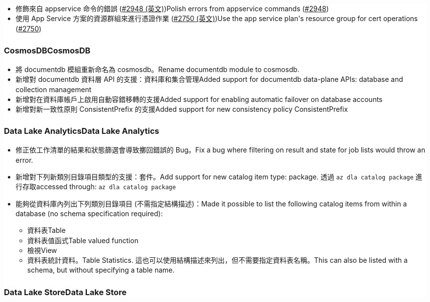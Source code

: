 * <span data-ttu-id="d80ee-411">修飾來自 appservice 命令的錯誤 ([#2948 (英文)](https://github.com/Azure/azure-cli/issues/2948))</span><span class="sxs-lookup"><span data-stu-id="d80ee-411">Polish errors from appservice commands ([#2948](https://github.com/Azure/azure-cli/issues/2948))</span></span>
* <span data-ttu-id="d80ee-412">使用 App Service 方案的資源群組來進行憑證作業 ([#2750 (英文)](https://github.com/Azure/azure-cli/issues/2750))</span><span class="sxs-lookup"><span data-stu-id="d80ee-412">Use the app service plan's resource group for cert operations ([#2750](https://github.com/Azure/azure-cli/issues/2750))</span></span>

### <a name="cosmosdb"></a><span data-ttu-id="d80ee-413">CosmosDB</span><span class="sxs-lookup"><span data-stu-id="d80ee-413">CosmosDB</span></span>

* <span data-ttu-id="d80ee-414">將 documentdb 模組重新命名為 cosmosdb。</span><span class="sxs-lookup"><span data-stu-id="d80ee-414">Rename documentdb module to cosmosdb.</span></span>
* <span data-ttu-id="d80ee-415">新增對 documentdb 資料層 API 的支援：資料庫和集合管理</span><span class="sxs-lookup"><span data-stu-id="d80ee-415">Added support for documentdb data-plane APIs: database and collection management</span></span>
* <span data-ttu-id="d80ee-416">新增對在資料庫帳戶上啟用自動容錯移轉的支援</span><span class="sxs-lookup"><span data-stu-id="d80ee-416">Added support for enabling automatic failover on database accounts</span></span>
* <span data-ttu-id="d80ee-417">新增對新一致性原則 ConsistentPrefix 的支援</span><span class="sxs-lookup"><span data-stu-id="d80ee-417">Added support for new consistency policy ConsistentPrefix</span></span>

### <a name="data-lake-analytics"></a><span data-ttu-id="d80ee-418">Data Lake Analytics</span><span class="sxs-lookup"><span data-stu-id="d80ee-418">Data Lake Analytics</span></span>

* <span data-ttu-id="d80ee-419">修正依工作清單的結果和狀態篩選會導致擲回錯誤的 Bug。</span><span class="sxs-lookup"><span data-stu-id="d80ee-419">Fix a bug where filtering on result and state for job lists would throw an error.</span></span>
* <span data-ttu-id="d80ee-420">新增對下列新類別目錄項目類型的支援：套件。</span><span class="sxs-lookup"><span data-stu-id="d80ee-420">Add support for new catalog item type: package.</span></span> <span data-ttu-id="d80ee-421">透過 `az dla catalog package` 進行存取</span><span class="sxs-lookup"><span data-stu-id="d80ee-421">accessed through: `az dla catalog package`</span></span>
* <span data-ttu-id="d80ee-422">能夠從資料庫內列出下列類別目錄項目 (不需指定結構描述)：</span><span class="sxs-lookup"><span data-stu-id="d80ee-422">Made it possible to list the following catalog items from within a database (no schema specification required):</span></span>

  * <span data-ttu-id="d80ee-423">資料表</span><span class="sxs-lookup"><span data-stu-id="d80ee-423">Table</span></span>
  * <span data-ttu-id="d80ee-424">資料表值函式</span><span class="sxs-lookup"><span data-stu-id="d80ee-424">Table valued function</span></span>
  * <span data-ttu-id="d80ee-425">檢視</span><span class="sxs-lookup"><span data-stu-id="d80ee-425">View</span></span>
  * <span data-ttu-id="d80ee-426">資料表統計資料。</span><span class="sxs-lookup"><span data-stu-id="d80ee-426">Table Statistics.</span></span> <span data-ttu-id="d80ee-427">這也可以使用結構描述來列出，但不需要指定資料表名稱。</span><span class="sxs-lookup"><span data-stu-id="d80ee-427">This can also be listed with a schema, but without specifying a table name.</span></span>

### <a name="data-lake-store"></a><span data-ttu-id="d80ee-428">Data Lake Store</span><span class="sxs-lookup"><span data-stu-id="d80ee-428">Data Lake Store</span></span>
